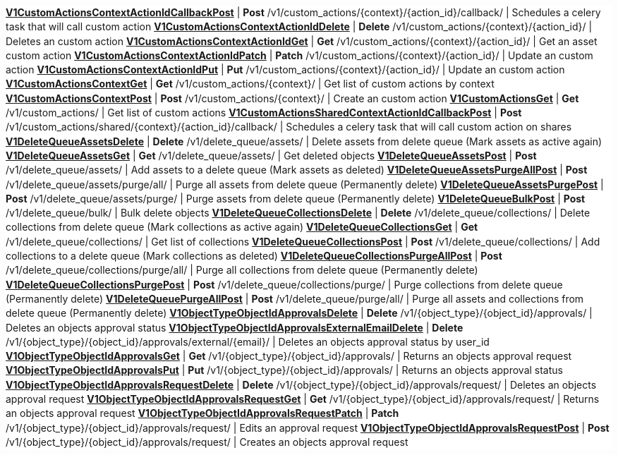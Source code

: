 [**V1CustomActionsContextActionIdCallbackPost**](DefaultApi.md#V1CustomActionsContextActionIdCallbackPost) | **Post** /v1/custom_actions/{context}/{action_id}/callback/ | Schedules a celery task that will call custom action
[**V1CustomActionsContextActionIdDelete**](DefaultApi.md#V1CustomActionsContextActionIdDelete) | **Delete** /v1/custom_actions/{context}/{action_id}/ | Deletes an custom action
[**V1CustomActionsContextActionIdGet**](DefaultApi.md#V1CustomActionsContextActionIdGet) | **Get** /v1/custom_actions/{context}/{action_id}/ | Get an asset custom action
[**V1CustomActionsContextActionIdPatch**](DefaultApi.md#V1CustomActionsContextActionIdPatch) | **Patch** /v1/custom_actions/{context}/{action_id}/ | Update an custom action
[**V1CustomActionsContextActionIdPut**](DefaultApi.md#V1CustomActionsContextActionIdPut) | **Put** /v1/custom_actions/{context}/{action_id}/ | Update an custom action
[**V1CustomActionsContextGet**](DefaultApi.md#V1CustomActionsContextGet) | **Get** /v1/custom_actions/{context}/ | Get list of custom actions by context
[**V1CustomActionsContextPost**](DefaultApi.md#V1CustomActionsContextPost) | **Post** /v1/custom_actions/{context}/ | Create an custom action
[**V1CustomActionsGet**](DefaultApi.md#V1CustomActionsGet) | **Get** /v1/custom_actions/ | Get list of custom actions
[**V1CustomActionsSharedContextActionIdCallbackPost**](DefaultApi.md#V1CustomActionsSharedContextActionIdCallbackPost) | **Post** /v1/custom_actions/shared/{context}/{action_id}/callback/ | Schedules a celery task that will call custom action on shares
[**V1DeleteQueueAssetsDelete**](DefaultApi.md#V1DeleteQueueAssetsDelete) | **Delete** /v1/delete_queue/assets/ | Delete assets from delete queue (Mark assets as active again)
[**V1DeleteQueueAssetsGet**](DefaultApi.md#V1DeleteQueueAssetsGet) | **Get** /v1/delete_queue/assets/ | Get deleted objects
[**V1DeleteQueueAssetsPost**](DefaultApi.md#V1DeleteQueueAssetsPost) | **Post** /v1/delete_queue/assets/ | Add assets to a delete queue (Mark assets as deleted)
[**V1DeleteQueueAssetsPurgeAllPost**](DefaultApi.md#V1DeleteQueueAssetsPurgeAllPost) | **Post** /v1/delete_queue/assets/purge/all/ | Purge all assets from delete queue (Permanently delete)
[**V1DeleteQueueAssetsPurgePost**](DefaultApi.md#V1DeleteQueueAssetsPurgePost) | **Post** /v1/delete_queue/assets/purge/ | Purge assets from delete queue (Permanently delete)
[**V1DeleteQueueBulkPost**](DefaultApi.md#V1DeleteQueueBulkPost) | **Post** /v1/delete_queue/bulk/ | Bulk delete objects
[**V1DeleteQueueCollectionsDelete**](DefaultApi.md#V1DeleteQueueCollectionsDelete) | **Delete** /v1/delete_queue/collections/ | Delete collections from delete queue (Mark collections as active again)
[**V1DeleteQueueCollectionsGet**](DefaultApi.md#V1DeleteQueueCollectionsGet) | **Get** /v1/delete_queue/collections/ | Get list of collections
[**V1DeleteQueueCollectionsPost**](DefaultApi.md#V1DeleteQueueCollectionsPost) | **Post** /v1/delete_queue/collections/ | Add collections to a delete queue (Mark collections as deleted)
[**V1DeleteQueueCollectionsPurgeAllPost**](DefaultApi.md#V1DeleteQueueCollectionsPurgeAllPost) | **Post** /v1/delete_queue/collections/purge/all/ | Purge all collections from delete queue (Permanently delete)
[**V1DeleteQueueCollectionsPurgePost**](DefaultApi.md#V1DeleteQueueCollectionsPurgePost) | **Post** /v1/delete_queue/collections/purge/ | Purge collections from delete queue (Permanently delete)
[**V1DeleteQueuePurgeAllPost**](DefaultApi.md#V1DeleteQueuePurgeAllPost) | **Post** /v1/delete_queue/purge/all/ | Purge all assets and collections from delete queue (Permanently delete)
[**V1ObjectTypeObjectIdApprovalsDelete**](DefaultApi.md#V1ObjectTypeObjectIdApprovalsDelete) | **Delete** /v1/{object_type}/{object_id}/approvals/ | Deletes an objects approval status
[**V1ObjectTypeObjectIdApprovalsExternalEmailDelete**](DefaultApi.md#V1ObjectTypeObjectIdApprovalsExternalEmailDelete) | **Delete** /v1/{object_type}/{object_id}/approvals/external/{email}/ | Deletes an objects approval status by user_id
[**V1ObjectTypeObjectIdApprovalsGet**](DefaultApi.md#V1ObjectTypeObjectIdApprovalsGet) | **Get** /v1/{object_type}/{object_id}/approvals/ | Returns an objects approval request
[**V1ObjectTypeObjectIdApprovalsPut**](DefaultApi.md#V1ObjectTypeObjectIdApprovalsPut) | **Put** /v1/{object_type}/{object_id}/approvals/ | Returns an objects approval status
[**V1ObjectTypeObjectIdApprovalsRequestDelete**](DefaultApi.md#V1ObjectTypeObjectIdApprovalsRequestDelete) | **Delete** /v1/{object_type}/{object_id}/approvals/request/ | Deletes an objects approval request
[**V1ObjectTypeObjectIdApprovalsRequestGet**](DefaultApi.md#V1ObjectTypeObjectIdApprovalsRequestGet) | **Get** /v1/{object_type}/{object_id}/approvals/request/ | Returns an objects approval request
[**V1ObjectTypeObjectIdApprovalsRequestPatch**](DefaultApi.md#V1ObjectTypeObjectIdApprovalsRequestPatch) | **Patch** /v1/{object_type}/{object_id}/approvals/request/ | Edits an approval request
[**V1ObjectTypeObjectIdApprovalsRequestPost**](DefaultApi.md#V1ObjectTypeObjectIdApprovalsRequestPost) | **Post** /v1/{object_type}/{object_id}/approvals/request/ | Creates an objects approval request